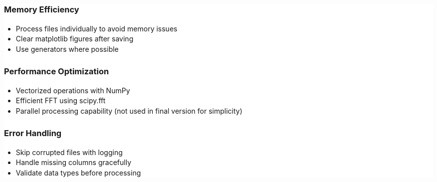 ### Memory Efficiency
- Process files individually to avoid memory issues
- Clear matplotlib figures after saving
- Use generators where possible

### Performance Optimization
- Vectorized operations with NumPy
- Efficient FFT using scipy.fft
- Parallel processing capability (not used in final version for simplicity)

### Error Handling
- Skip corrupted files with logging
- Handle missing columns gracefully
- Validate data types before processing